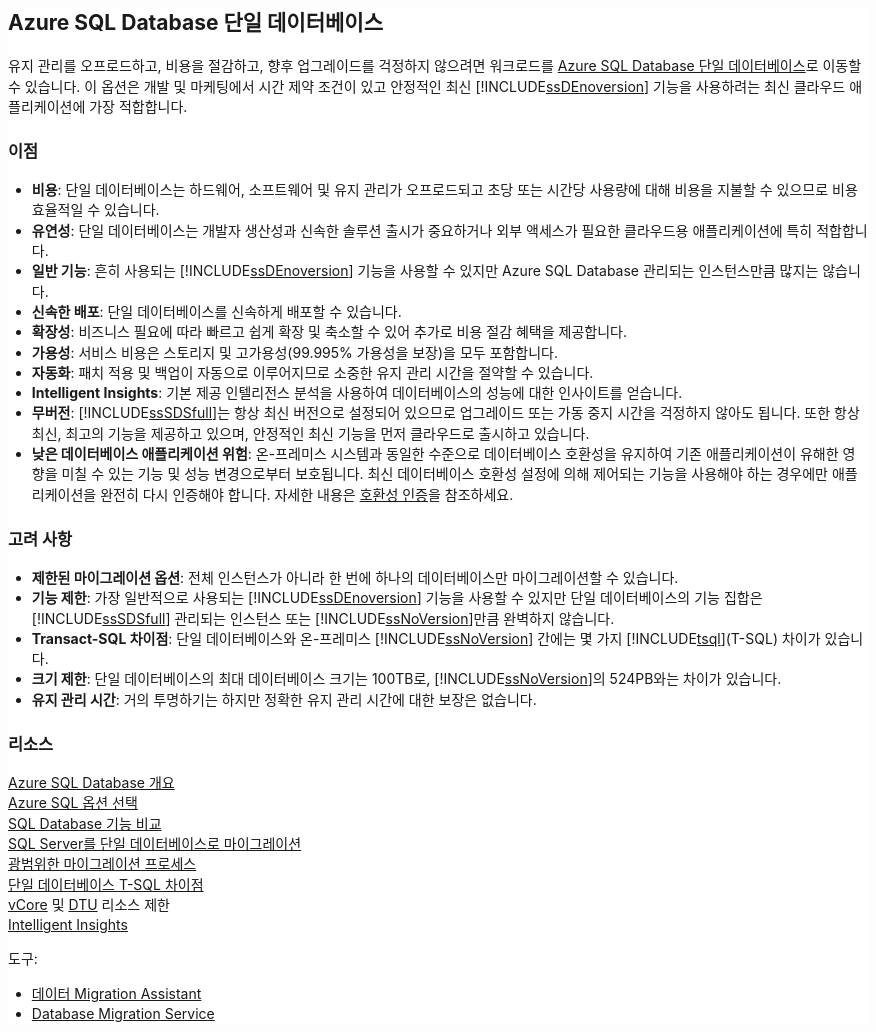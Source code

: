 ## <a name="azure-sql-database-single-database"></a>Azure SQL Database 단일 데이터베이스

유지 관리를 오프로드하고, 비용을 절감하고, 향후 업그레이드를 걱정하지 않으려면 워크로드를 [Azure SQL Database 단일 데이터베이스](/azure/sql-database/sql-database-single-database)로 이동할 수 있습니다. 이 옵션은 개발 및 마케팅에서 시간 제약 조건이 있고 안정적인 최신 [!INCLUDE[ssDEnoversion](../../includes/ssdenoversion-md.md)] 기능을 사용하려는 최신 클라우드 애플리케이션에 가장 적합합니다. 

### <a name="benefits"></a>이점

- **비용**: 단일 데이터베이스는 하드웨어, 소프트웨어 및 유지 관리가 오프로드되고 초당 또는 시간당 사용량에 대해 비용을 지불할 수 있으므로 비용 효율적일 수 있습니다. 
- **유연성**: 단일 데이터베이스는 개발자 생산성과 신속한 솔루션 출시가 중요하거나 외부 액세스가 필요한 클라우드용 애플리케이션에 특히 적합합니다.  
- **일반 기능**: 흔히 사용되는 [!INCLUDE[ssDEnoversion](../../includes/ssdenoversion-md.md)] 기능을 사용할 수 있지만 Azure SQL Database 관리되는 인스턴스만큼 많지는 않습니다.  
- **신속한 배포**: 단일 데이터베이스를 신속하게 배포할 수 있습니다. 
- **확장성**: 비즈니스 필요에 따라 빠르고 쉽게 확장 및 축소할 수 있어 추가로 비용 절감 혜택을 제공합니다. 
- **가용성**: 서비스 비용은 스토리지 및 고가용성(99.995% 가용성을 보장)을 모두 포함합니다.  
- **자동화**: 패치 적용 및 백업이 자동으로 이루어지므로 소중한 유지 관리 시간을 절약할 수 있습니다.  
- **Intelligent Insights**: 기본 제공 인텔리전스 분석을 사용하여 데이터베이스의 성능에 대한 인사이트를 얻습니다.  
- **무버전**: [!INCLUDE[ssSDSfull](../../includes/sssdsfull-md.md)]는 항상 최신 버전으로 설정되어 있으므로 업그레이드 또는 가동 중지 시간을 걱정하지 않아도 됩니다. 또한 항상 최신, 최고의 기능을 제공하고 있으며, 안정적인 최신 기능을 먼저 클라우드로 출시하고 있습니다.
- **낮은 데이터베이스 애플리케이션 위험**: 온-프레미스 시스템과 동일한 수준으로 데이터베이스 호환성을 유지하여 기존 애플리케이션이 유해한 영향을 미칠 수 있는 기능 및 성능 변경으로부터 보호됩니다. 최신 데이터베이스 호환성 설정에 의해 제어되는 기능을 사용해야 하는 경우에만 애플리케이션을 완전히 다시 인증해야 합니다. 자세한 내용은 [호환성 인증](../../database-engine/install-windows/compatibility-certification.md)을 참조하세요.

### <a name="considerations"></a>고려 사항

- **제한된 마이그레이션 옵션**:  전체 인스턴스가 아니라 한 번에 하나의 데이터베이스만 마이그레이션할 수 있습니다.   
- **기능 제한**:  가장 일반적으로 사용되는 [!INCLUDE[ssDEnoversion](../../includes/ssdenoversion-md.md)] 기능을 사용할 수 있지만 단일 데이터베이스의 기능 집합은 [!INCLUDE[ssSDSfull](../../includes/sssdsfull-md.md)] 관리되는 인스턴스 또는 [!INCLUDE[ssNoVersion](../../includes/ssnoversion-md.md)]만큼 완벽하지 않습니다. 
- **Transact-SQL 차이점**:  단일 데이터베이스와 온-프레미스 [!INCLUDE[ssNoVersion](../../includes/ssnoversion-md.md)] 간에는 몇 가지 [!INCLUDE[tsql](../../includes/tsql-md.md)](T-SQL) 차이가 있습니다. 
- **크기 제한**:  단일 데이터베이스의 최대 데이터베이스 크기는 100TB로, [!INCLUDE[ssNoVersion](../../includes/ssnoversion-md.md)]의 524PB와는 차이가 있습니다. 
- **유지 관리 시간**: 거의 투명하기는 하지만 정확한 유지 관리 시간에 대한 보장은 없습니다. 

### <a name="resources"></a>리소스

[Azure SQL Database 개요](/azure/sql-database/sql-database-technical-overview)       
[Azure SQL 옵션 선택](/azure/sql-database/sql-database-paas-vs-sql-server-iaas)       
[SQL Database 기능 비교](/azure/sql-database/sql-database-features)       
[SQL Server를 단일 데이터베이스로 마이그레이션](/azure/sql-database/sql-database-single-database-migrate)       
[광범위한 마이그레이션 프로세스](/azure/cloud-adoption-framework/migrate/expanded-scope/sql-migration)       
[단일 데이터베이스 T-SQL 차이점](/azure/sql-database/sql-database-transact-sql-information)       
[vCore](/azure/sql-database/sql-database-vcore-resource-limits-single-databases) 및 [DTU](/azure/sql-database/sql-database-dtu-resource-limits-single-databases) 리소스 제한       
[Intelligent Insights](/azure/sql-database/sql-database-intelligent-insights)       

도구:
- [데이터 Migration Assistant](../../dma/dma-overview.md)
- [Database Migration Service](/azure/dms/dms-overview)
